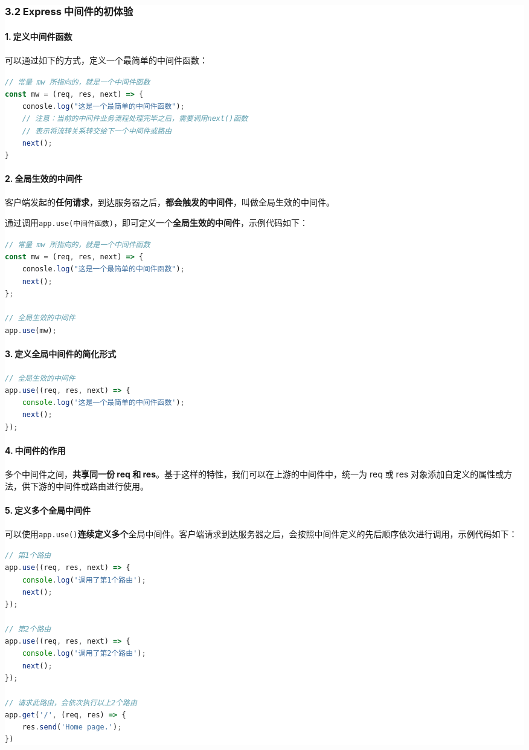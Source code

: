 ### 3.2 Express 中间件的初体验

#### 1. 定义中间件函数

可以通过如下的方式，定义一个最简单的中间件函数：

```js
// 常量 mw 所指向的，就是一个中间件函数
const mw = (req, res, next) => {
    conosle.log("这是一个最简单的中间件函数");
    // 注意：当前的中间件业务流程处理完毕之后，需要调用next()函数
    // 表示将流转关系转交给下一个中间件或路由
    next();
}
```

#### 2. 全局生效的中间件

客户端发起的**任何请求**，到达服务器之后，**都会触发的中间件**，叫做全局生效的中间件。

通过调用`app.use(中间件函数)`，即可定义一个**全局生效的中间件**，示例代码如下：

```js
// 常量 mw 所指向的，就是一个中间件函数
const mw = (req, res, next) => {
    conosle.log("这是一个最简单的中间件函数");
    next();
};

// 全局生效的中间件
app.use(mw);
```

#### 3. 定义全局中间件的简化形式

```js
// 全局生效的中间件
app.use((req, res, next) => {
    console.log('这是一个最简单的中间件函数');
    next();
});
```

#### 4. 中间件的作用

多个中间件之间，**共享同一份 req 和 res**。基于这样的特性，我们可以在上游的中间件中，统一为 req 或 res 对象添加自定义的属性或方法，供下游的中间件或路由进行使用。

#### 5. 定义多个全局中间件

可以使用`app.use()`**连续定义多个**全局中间件。客户端请求到达服务器之后，会按照中间件定义的先后顺序依次进行调用，示例代码如下：

```js
// 第1个路由
app.use((req, res, next) => {
    console.log('调用了第1个路由');
    next();
});

// 第2个路由
app.use((req, res, next) => {
    console.log('调用了第2个路由');
    next();
});

// 请求此路由，会依次执行以上2个路由
app.get('/', (req, res) => {
    res.send('Home page.');
})
```